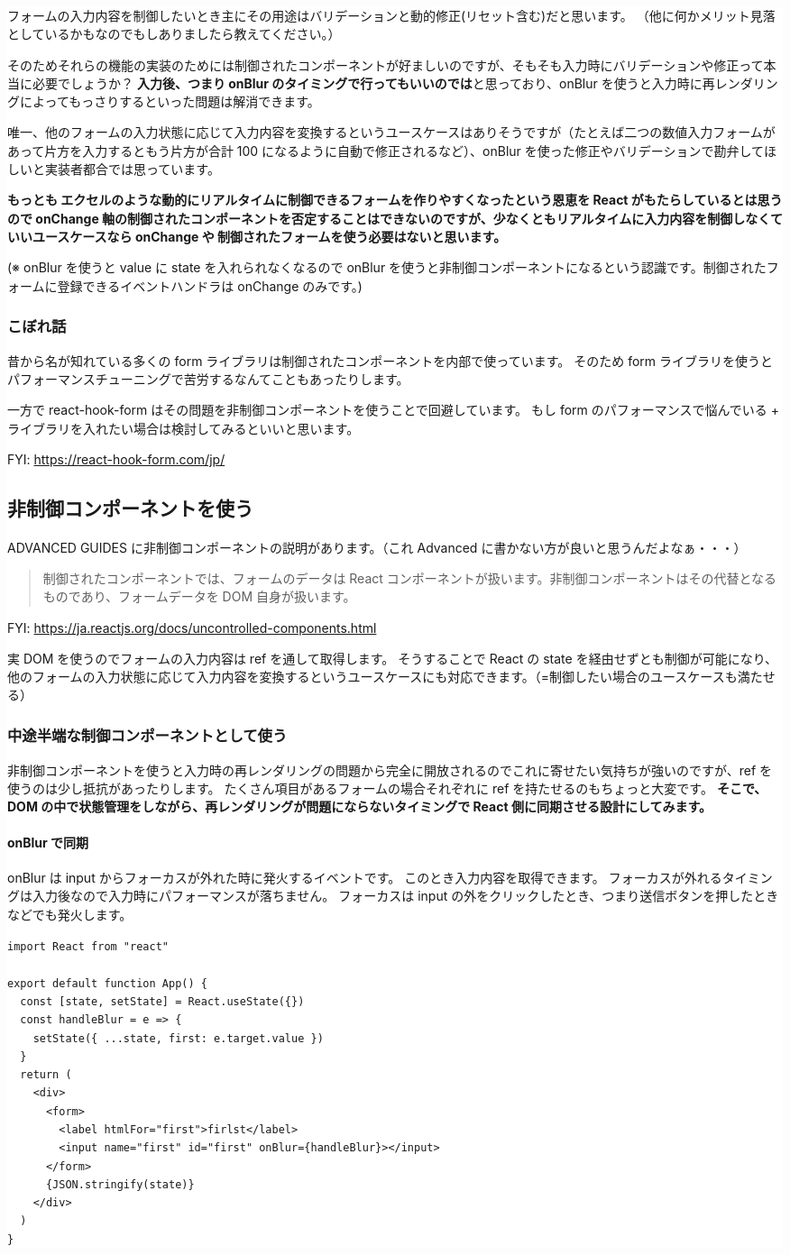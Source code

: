 フォームの入力内容を制御したいとき主にその用途はバリデーションと動的修正(リセット含む)だと思います。
（他に何かメリット見落としているかもなのでもしありましたら教えてください。）

そのためそれらの機能の実装のためには制御されたコンポーネントが好ましいのですが、そもそも入力時にバリデーションや修正って本当に必要でしょうか？
**入力後、つまり onBlur のタイミングで行ってもいいのでは**と思っており、onBlur を使うと入力時に再レンダリングによってもっさりするといった問題は解消できます。

唯一、他のフォームの入力状態に応じて入力内容を変換するというユースケースはありそうですが（たとえば二つの数値入力フォームがあって片方を入力するともう片方が合計 100 になるように自動で修正されるなど）、onBlur を使った修正やバリデーションで勘弁してほしいと実装者都合では思っています。

**もっとも エクセルのような動的にリアルタイムに制御できるフォームを作りやすくなったという恩恵を React がもたらしているとは思うので onChange 軸の制御されたコンポーネントを否定することはできないのですが、少なくともリアルタイムに入力内容を制御しなくていいユースケースなら onChange や 制御されたフォームを使う必要はないと思います。**

(※ onBlur を使うと value に state を入れられなくなるので onBlur を使うと非制御コンポーネントになるという認識です。制御されたフォームに登録できるイベントハンドラは onChange のみです。)

### こぼれ話

昔から名が知れている多くの form ライブラリは制御されたコンポーネントを内部で使っています。
そのため form ライブラリを使うとパフォーマンスチューニングで苦労するなんてこともあったりします。

一方で react-hook-form はその問題を非制御コンポーネントを使うことで回避しています。
もし form のパフォーマンスで悩んでいる + ライブラリを入れたい場合は検討してみるといいと思います。

FYI: https://react-hook-form.com/jp/

## 非制御コンポーネントを使う

ADVANCED GUIDES に非制御コンポーネントの説明があります。（これ Advanced に書かない方が良いと思うんだよなぁ・・・）

> 制御されたコンポーネントでは、フォームのデータは React コンポーネントが扱います。非制御コンポーネントはその代替となるものであり、フォームデータを DOM 自身が扱います。

FYI: https://ja.reactjs.org/docs/uncontrolled-components.html

実 DOM を使うのでフォームの入力内容は ref を通して取得します。
そうすることで React の state を経由せずとも制御が可能になり、他のフォームの入力状態に応じて入力内容を変換するというユースケースにも対応できます。（=制御したい場合のユースケースも満たせる）

### 中途半端な制御コンポーネントとして使う

非制御コンポーネントを使うと入力時の再レンダリングの問題から完全に開放されるのでこれに寄せたい気持ちが強いのですが、ref を使うのは少し抵抗があったりします。
たくさん項目があるフォームの場合それぞれに ref を持たせるのもちょっと大変です。
**そこで、DOM の中で状態管理をしながら、再レンダリングが問題にならないタイミングで React 側に同期させる設計にしてみます。**

#### onBlur で同期

onBlur は input からフォーカスが外れた時に発火するイベントです。
このとき入力内容を取得できます。
フォーカスが外れるタイミングは入力後なので入力時にパフォーマンスが落ちません。
フォーカスは input の外をクリックしたとき、つまり送信ボタンを押したときなどでも発火します。

```javascriptx
import React from "react"

export default function App() {
  const [state, setState] = React.useState({})
  const handleBlur = e => {
    setState({ ...state, first: e.target.value })
  }
  return (
    <div>
      <form>
        <label htmlFor="first">firlst</label>
        <input name="first" id="first" onBlur={handleBlur}></input>
      </form>
      {JSON.stringify(state)}
    </div>
  )
}
```
